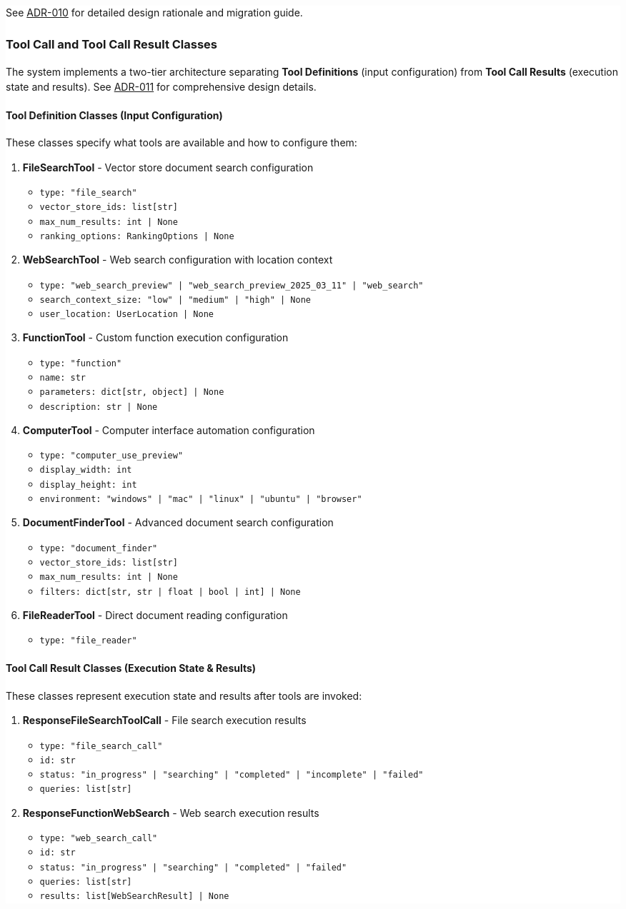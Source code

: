 See [ADR-010](docs/adr/CLAUDE-010-response-type-guards.md) for detailed design rationale and migration guide.

### Tool Call and Tool Call Result Classes

The system implements a two-tier architecture separating **Tool Definitions** (input configuration) from **Tool Call Results** (execution state and results). See [ADR-011](docs/adr/CLAUDE-011-tool-call-architecture.md) for comprehensive design details.

#### Tool Definition Classes (Input Configuration)

These classes specify what tools are available and how to configure them:

1. **FileSearchTool** - Vector store document search configuration
   - `type: "file_search"`
   - `vector_store_ids: list[str]`
   - `max_num_results: int | None`
   - `ranking_options: RankingOptions | None`

2. **WebSearchTool** - Web search configuration with location context
   - `type: "web_search_preview" | "web_search_preview_2025_03_11" | "web_search"`
   - `search_context_size: "low" | "medium" | "high" | None`
   - `user_location: UserLocation | None`

3. **FunctionTool** - Custom function execution configuration
   - `type: "function"`
   - `name: str`
   - `parameters: dict[str, object] | None`
   - `description: str | None`

4. **ComputerTool** - Computer interface automation configuration
   - `type: "computer_use_preview"`
   - `display_width: int`
   - `display_height: int`
   - `environment: "windows" | "mac" | "linux" | "ubuntu" | "browser"`

5. **DocumentFinderTool** - Advanced document search configuration
   - `type: "document_finder"`
   - `vector_store_ids: list[str]`
   - `max_num_results: int | None`
   - `filters: dict[str, str | float | bool | int] | None`

6. **FileReaderTool** - Direct document reading configuration
   - `type: "file_reader"`

#### Tool Call Result Classes (Execution State & Results)

These classes represent execution state and results after tools are invoked:

1. **ResponseFileSearchToolCall** - File search execution results
   - `type: "file_search_call"`
   - `id: str`
   - `status: "in_progress" | "searching" | "completed" | "incomplete" | "failed"`
   - `queries: list[str]`

2. **ResponseFunctionWebSearch** - Web search execution results
   - `type: "web_search_call"`
   - `id: str`
   - `status: "in_progress" | "searching" | "completed" | "failed"`
   - `queries: list[str]`
   - `results: list[WebSearchResult] | None`
